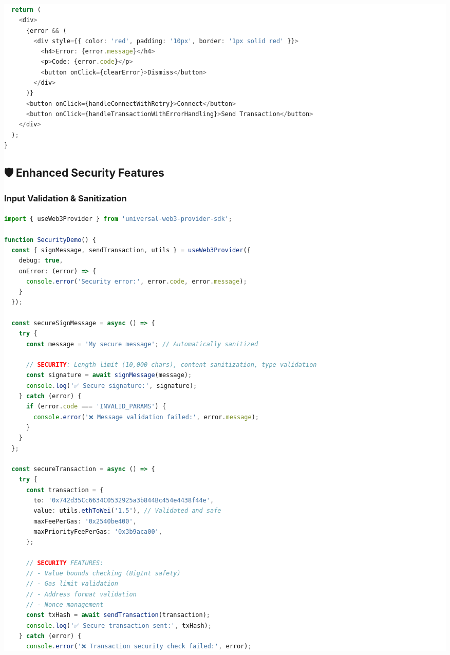 ```typescript
  return (
    <div>
      {error && (
        <div style={{ color: 'red', padding: '10px', border: '1px solid red' }}>
          <h4>Error: {error.message}</h4>
          <p>Code: {error.code}</p>
          <button onClick={clearError}>Dismiss</button>
        </div>
      )}
      <button onClick={handleConnectWithRetry}>Connect</button>
      <button onClick={handleTransactionWithErrorHandling}>Send Transaction</button>
    </div>
  );
}
```

## 🛡️ Enhanced Security Features

### Input Validation & Sanitization
```typescript
import { useWeb3Provider } from 'universal-web3-provider-sdk';

function SecurityDemo() {
  const { signMessage, sendTransaction, utils } = useWeb3Provider({
    debug: true,
    onError: (error) => {
      console.error('Security error:', error.code, error.message);
    }
  });

  const secureSignMessage = async () => {
    try {
      const message = 'My secure message'; // Automatically sanitized
      
      // SECURITY: Length limit (10,000 chars), content sanitization, type validation
      const signature = await signMessage(message);
      console.log('✅ Secure signature:', signature);
    } catch (error) {
      if (error.code === 'INVALID_PARAMS') {
        console.error('❌ Message validation failed:', error.message);
      }
    }
  };

  const secureTransaction = async () => {
    try {
      const transaction = {
        to: '0x742d35Cc6634C0532925a3b844Bc454e4438f44e',
        value: utils.ethToWei('1.5'), // Validated and safe
        maxFeePerGas: '0x2540be400',
        maxPriorityFeePerGas: '0x3b9aca00',
      };

      // SECURITY FEATURES:
      // - Value bounds checking (BigInt safety)
      // - Gas limit validation 
      // - Address format validation
      // - Nonce management
      const txHash = await sendTransaction(transaction);
      console.log('✅ Secure transaction sent:', txHash);
    } catch (error) {
      console.error('❌ Transaction security check failed:', error);
```